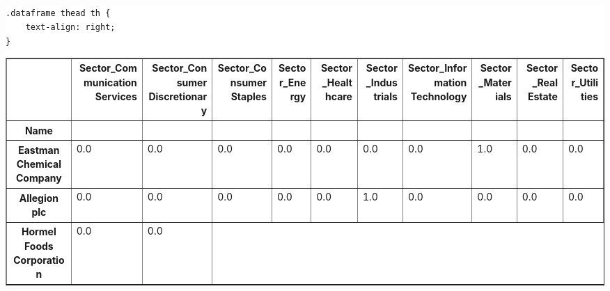    .dataframe thead th {
        text-align: right;
    }
</style>
<table border="1" class="dataframe">
  <thead>
    <tr style="text-align: right;">
      <th></th>
      <th>Sector_Communication Services</th>
      <th>Sector_Consumer Discretionary</th>
      <th>Sector_Consumer Staples</th>
      <th>Sector_Energy</th>
      <th>Sector_Healthcare</th>
      <th>Sector_Industrials</th>
      <th>Sector_Information Technology</th>
      <th>Sector_Materials</th>
      <th>Sector_Real Estate</th>
      <th>Sector_Utilities</th>
    </tr>
    <tr>
      <th>Name</th>
      <th></th>
      <th></th>
      <th></th>
      <th></th>
      <th></th>
      <th></th>
      <th></th>
      <th></th>
      <th></th>
      <th></th>
    </tr>
  </thead>
  <tbody>
    <tr>
      <th>Eastman Chemical Company</th>
      <td>0.0</td>
      <td>0.0</td>
      <td>0.0</td>
      <td>0.0</td>
      <td>0.0</td>
      <td>0.0</td>
      <td>0.0</td>
      <td>1.0</td>
      <td>0.0</td>
      <td>0.0</td>
    </tr>
    <tr>
      <th>Allegion plc</th>
      <td>0.0</td>
      <td>0.0</td>
      <td>0.0</td>
      <td>0.0</td>
      <td>0.0</td>
      <td>1.0</td>
      <td>0.0</td>
      <td>0.0</td>
      <td>0.0</td>
      <td>0.0</td>
    </tr>
    <tr>
      <th>Hormel Foods Corporation</th>
      <td>0.0</td>
      <td>0.0</td>